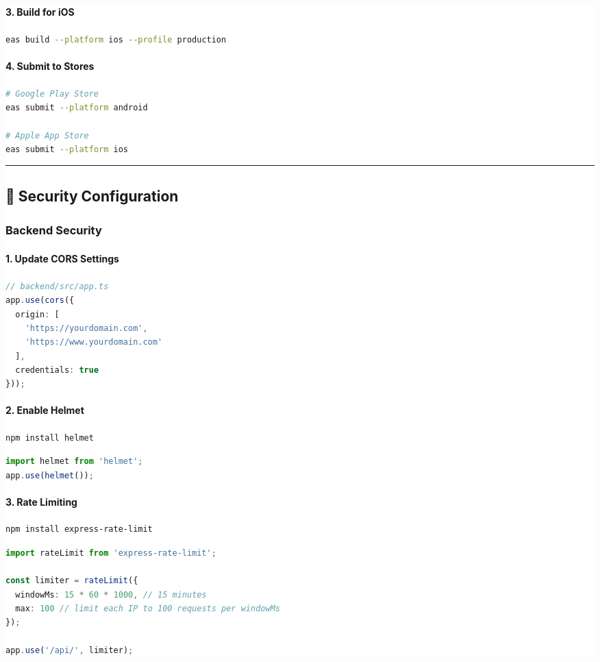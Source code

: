 #### 3. Build for iOS
```bash
eas build --platform ios --profile production
```

#### 4. Submit to Stores
```bash
# Google Play Store
eas submit --platform android

# Apple App Store
eas submit --platform ios
```

---

## 🔐 Security Configuration

### Backend Security

#### 1. Update CORS Settings
```typescript
// backend/src/app.ts
app.use(cors({
  origin: [
    'https://yourdomain.com',
    'https://www.yourdomain.com'
  ],
  credentials: true
}));
```

#### 2. Enable Helmet
```bash
npm install helmet
```

```typescript
import helmet from 'helmet';
app.use(helmet());
```

#### 3. Rate Limiting
```bash
npm install express-rate-limit
```

```typescript
import rateLimit from 'express-rate-limit';

const limiter = rateLimit({
  windowMs: 15 * 60 * 1000, // 15 minutes
  max: 100 // limit each IP to 100 requests per windowMs
});

app.use('/api/', limiter);
```
